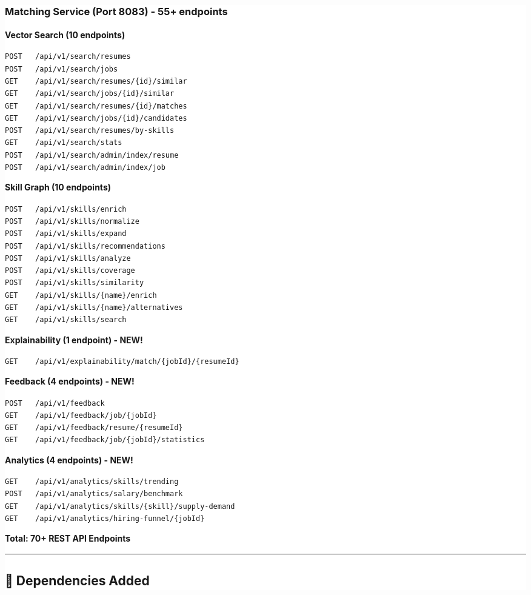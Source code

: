 ### **Matching Service (Port 8083)** - 55+ endpoints

**Vector Search (10 endpoints)**
```
POST   /api/v1/search/resumes
POST   /api/v1/search/jobs
GET    /api/v1/search/resumes/{id}/similar
GET    /api/v1/search/jobs/{id}/similar
GET    /api/v1/search/resumes/{id}/matches
GET    /api/v1/search/jobs/{id}/candidates
POST   /api/v1/search/resumes/by-skills
GET    /api/v1/search/stats
POST   /api/v1/search/admin/index/resume
POST   /api/v1/search/admin/index/job
```

**Skill Graph (10 endpoints)**
```
POST   /api/v1/skills/enrich
POST   /api/v1/skills/normalize
POST   /api/v1/skills/expand
POST   /api/v1/skills/recommendations
POST   /api/v1/skills/analyze
POST   /api/v1/skills/coverage
POST   /api/v1/skills/similarity
GET    /api/v1/skills/{name}/enrich
GET    /api/v1/skills/{name}/alternatives
GET    /api/v1/skills/search
```

**Explainability (1 endpoint) - NEW!**
```
GET    /api/v1/explainability/match/{jobId}/{resumeId}
```

**Feedback (4 endpoints) - NEW!**
```
POST   /api/v1/feedback
GET    /api/v1/feedback/job/{jobId}
GET    /api/v1/feedback/resume/{resumeId}
GET    /api/v1/feedback/job/{jobId}/statistics
```

**Analytics (4 endpoints) - NEW!**
```
GET    /api/v1/analytics/skills/trending
POST   /api/v1/analytics/salary/benchmark
GET    /api/v1/analytics/skills/{skill}/supply-demand
GET    /api/v1/analytics/hiring-funnel/{jobId}
```

**Total: 70+ REST API Endpoints**

---

## 🔧 **Dependencies Added**
